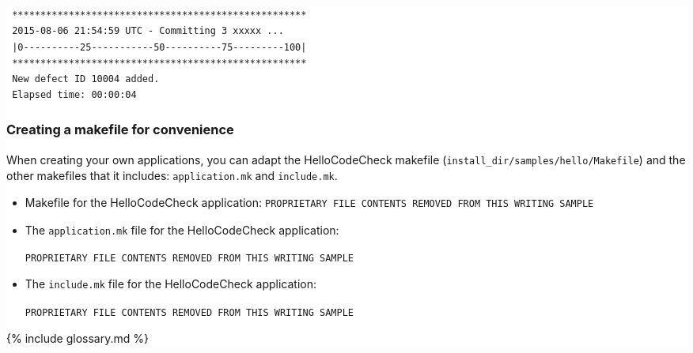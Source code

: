    ~~~
    ****************************************************
    2015-08-06 21:54:59 UTC - Committing 3 xxxxx ...
    |0----------25-----------50----------75---------100|
    ****************************************************
    New defect ID 10004 added.
    Elapsed time: 00:00:04
   ~~~
   
### Creating a makefile for convenience

When creating your own applications, you can adapt the HelloCodeCheck makefile 
(`install_dir/samples/hello/Makefile`) and the other makefiles that it includes: 
`application.mk` and `include.mk`.

* Makefile for the HelloCodeCheck application:
  `PROPRIETARY FILE CONTENTS REMOVED FROM THIS WRITING SAMPLE`
  
* The `application.mk` file for the HelloCodeCheck application:

   `PROPRIETARY FILE CONTENTS REMOVED FROM THIS WRITING SAMPLE`

* The `include.mk` file for the HelloCodeCheck application:

   `PROPRIETARY FILE CONTENTS REMOVED FROM THIS WRITING SAMPLE`
   
{% include glossary.md %}
